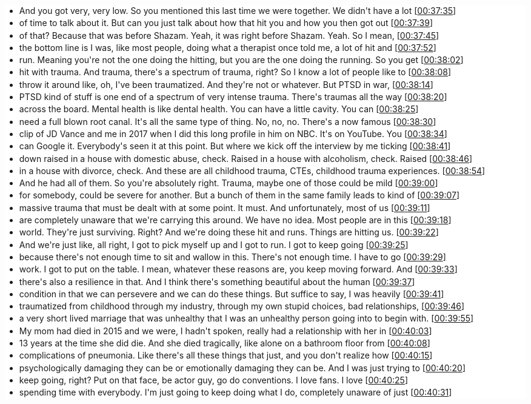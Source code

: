*  And you got very, very low. So you mentioned this last time we were together. We didn't have a lot [[00:37:35](https://www.youtube.com/watch?v=7Anb5U-oaiI&t=2255.36s)]
*  of time to talk about it. But can you just talk about how that hit you and how you then got out [[00:37:39](https://www.youtube.com/watch?v=7Anb5U-oaiI&t=2259.5200000000004s)]
*  of that? Because that was before Shazam. Yeah, it was right before Shazam. Yeah. So I mean, [[00:37:45](https://www.youtube.com/watch?v=7Anb5U-oaiI&t=2265.1200000000003s)]
*  the bottom line is I was, like most people, doing what a therapist once told me, a lot of hit and [[00:37:52](https://www.youtube.com/watch?v=7Anb5U-oaiI&t=2272.48s)]
*  run. Meaning you're not the one doing the hitting, but you are the one doing the running. So you get [[00:38:02](https://www.youtube.com/watch?v=7Anb5U-oaiI&t=2282.88s)]
*  hit with trauma. And trauma, there's a spectrum of trauma, right? So I know a lot of people like to [[00:38:08](https://www.youtube.com/watch?v=7Anb5U-oaiI&t=2288.0s)]
*  throw it around like, oh, I've been traumatized. And they're not or whatever. But PTSD in war, [[00:38:14](https://www.youtube.com/watch?v=7Anb5U-oaiI&t=2294.48s)]
*  PTSD kind of stuff is one end of a spectrum of very intense trauma. There's traumas all the way [[00:38:20](https://www.youtube.com/watch?v=7Anb5U-oaiI&t=2300.32s)]
*  across the board. Mental health is like dental health. You can have a little cavity. You can [[00:38:25](https://www.youtube.com/watch?v=7Anb5U-oaiI&t=2305.6800000000003s)]
*  need a full blown root canal. It's all the same type of thing. No, no, no. There's a now famous [[00:38:30](https://www.youtube.com/watch?v=7Anb5U-oaiI&t=2310.1600000000003s)]
*  clip of JD Vance and me in 2017 when I did this long profile in him on NBC. It's on YouTube. You [[00:38:34](https://www.youtube.com/watch?v=7Anb5U-oaiI&t=2314.56s)]
*  can Google it. Everybody's seen it at this point. But where we kick off the interview by me ticking [[00:38:41](https://www.youtube.com/watch?v=7Anb5U-oaiI&t=2321.6800000000003s)]
*  down raised in a house with domestic abuse, check. Raised in a house with alcoholism, check. Raised [[00:38:46](https://www.youtube.com/watch?v=7Anb5U-oaiI&t=2326.88s)]
*  in a house with divorce, check. And these are all childhood trauma, CTEs, childhood trauma experiences. [[00:38:54](https://www.youtube.com/watch?v=7Anb5U-oaiI&t=2334.2400000000002s)]
*  And he had all of them. So you're absolutely right. Trauma, maybe one of those could be mild [[00:39:00](https://www.youtube.com/watch?v=7Anb5U-oaiI&t=2340.4s)]
*  for somebody, could be severe for another. But a bunch of them in the same family leads to kind of [[00:39:07](https://www.youtube.com/watch?v=7Anb5U-oaiI&t=2347.04s)]
*  massive trauma that must be dealt with at some point. It must. And unfortunately, most of us [[00:39:11](https://www.youtube.com/watch?v=7Anb5U-oaiI&t=2351.92s)]
*  are completely unaware that we're carrying this around. We have no idea. Most people are in this [[00:39:18](https://www.youtube.com/watch?v=7Anb5U-oaiI&t=2358.2400000000002s)]
*  world. They're just surviving. Right? And we're doing these hit and runs. Things are hitting us. [[00:39:22](https://www.youtube.com/watch?v=7Anb5U-oaiI&t=2362.48s)]
*  And we're just like, all right, I got to pick myself up and I got to run. I got to keep going [[00:39:25](https://www.youtube.com/watch?v=7Anb5U-oaiI&t=2365.92s)]
*  because there's not enough time to sit and wallow in this. There's not enough time. I have to go [[00:39:29](https://www.youtube.com/watch?v=7Anb5U-oaiI&t=2369.2000000000003s)]
*  work. I got to put on the table. I mean, whatever these reasons are, you keep moving forward. And [[00:39:33](https://www.youtube.com/watch?v=7Anb5U-oaiI&t=2373.2000000000003s)]
*  there's also a resilience in that. And I think there's something beautiful about the human [[00:39:37](https://www.youtube.com/watch?v=7Anb5U-oaiI&t=2377.36s)]
*  condition in that we can persevere and we can do these things. But suffice to say, I was heavily [[00:39:41](https://www.youtube.com/watch?v=7Anb5U-oaiI&t=2381.52s)]
*  traumatized from childhood through my industry, through my own stupid choices, bad relationships, [[00:39:46](https://www.youtube.com/watch?v=7Anb5U-oaiI&t=2386.96s)]
*  a very short lived marriage that was unhealthy that I was an unhealthy person going into to begin with. [[00:39:55](https://www.youtube.com/watch?v=7Anb5U-oaiI&t=2395.76s)]
*  My mom had died in 2015 and we were, I hadn't spoken, really had a relationship with her in [[00:40:03](https://www.youtube.com/watch?v=7Anb5U-oaiI&t=2403.68s)]
*  13 years at the time she did die. And she died tragically, like alone on a bathroom floor from [[00:40:08](https://www.youtube.com/watch?v=7Anb5U-oaiI&t=2408.72s)]
*  complications of pneumonia. Like there's all these things that just, and you don't realize how [[00:40:15](https://www.youtube.com/watch?v=7Anb5U-oaiI&t=2415.52s)]
*  psychologically damaging they can be or emotionally damaging they can be. And I was just trying to [[00:40:20](https://www.youtube.com/watch?v=7Anb5U-oaiI&t=2420.3199999999997s)]
*  keep going, right? Put on that face, be actor guy, go do conventions. I love fans. I love [[00:40:25](https://www.youtube.com/watch?v=7Anb5U-oaiI&t=2425.9199999999996s)]
*  spending time with everybody. I'm just going to keep doing what I do, completely unaware of just [[00:40:31](https://www.youtube.com/watch?v=7Anb5U-oaiI&t=2431.2799999999997s)]
